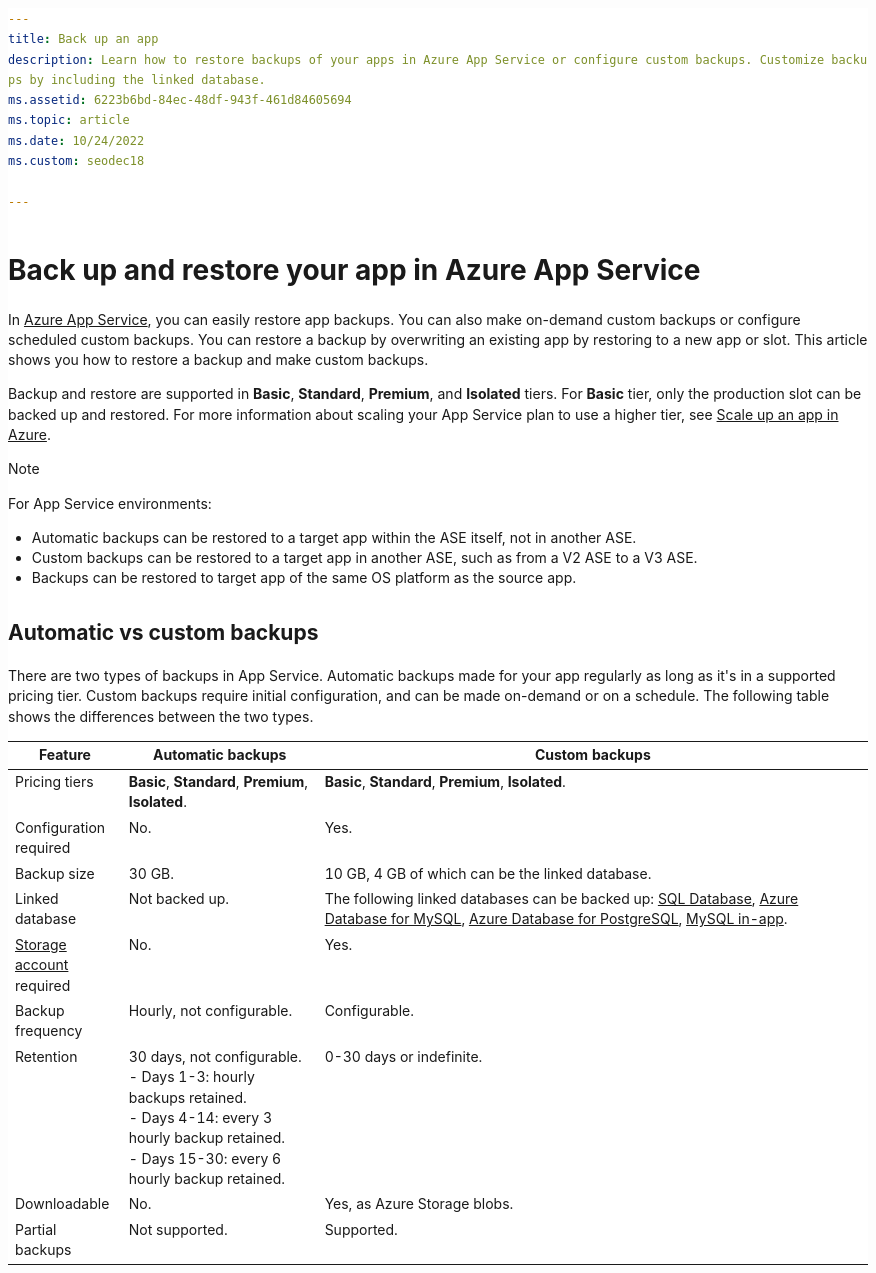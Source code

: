 ```yaml
---
title: Back up an app
description: Learn how to restore backups of your apps in Azure App Service or configure custom backups. Customize backups by including the linked database.
ms.assetid: 6223b6bd-84ec-48df-943f-461d84605694
ms.topic: article
ms.date: 10/24/2022 
ms.custom: seodec18

---
```


# Back up and restore your app in Azure App Service

In [Azure App Service](overview.md), you can easily restore app backups. You can also make on-demand custom backups or configure scheduled custom backups. You can restore a backup by overwriting an existing app by restoring to a new app or slot. This article shows you how to restore a backup and make custom backups.

Backup and restore are supported in **Basic**, **Standard**, **Premium**, and **Isolated** tiers. For **Basic** tier, only the production slot can be backed up and restored. For more information about scaling your App Service plan to use a higher tier, see [Scale up an app in Azure](manage-scale-up.md).

> [!NOTE]
> For App Service environments:
> 
> - Automatic backups can be restored to a target app within the ASE itself, not in another ASE.
> - Custom backups can be restored to a target app in another ASE, such as from a V2 ASE to a V3 ASE.
> - Backups can be restored to target app of the same OS platform as the source app.

## Automatic vs custom backups

There are two types of backups in App Service. Automatic backups made for your app regularly as long as it's in a supported pricing tier. Custom backups require initial configuration, and can be made on-demand or on a schedule. The following table shows the differences between the two types.

|Feature|Automatic backups | Custom backups |
|-|-|-|
| Pricing tiers | **Basic**, **Standard**, **Premium**, **Isolated**. | **Basic**, **Standard**, **Premium**, **Isolated**. |
| Configuration required | No. | Yes. |
| Backup size | 30 GB. | 10 GB, 4 GB of which can be the linked database. |
| Linked database | Not backed up. | The following linked databases can be backed up: [SQL Database](/azure/azure-sql/database/), [Azure Database for MySQL](../mysql/index.yml), [Azure Database for PostgreSQL](../postgresql/index.yml), [MySQL in-app](https://azure.microsoft.com/blog/mysql-in-app-preview-app-service/). |
| [Storage account](../storage/index.yml) required | No. | Yes. |
| Backup frequency | Hourly, not configurable. | Configurable. |
| Retention | 30 days, not configurable. <br>- Days 1-3: hourly backups retained.<br>- Days 4-14: every 3 hourly backup retained.<br>- Days 15-30: every 6 hourly backup retained. | 0-30 days or indefinite. |
| Downloadable | No. | Yes, as Azure Storage blobs. |
| Partial backups | Not supported. | Supported. |
